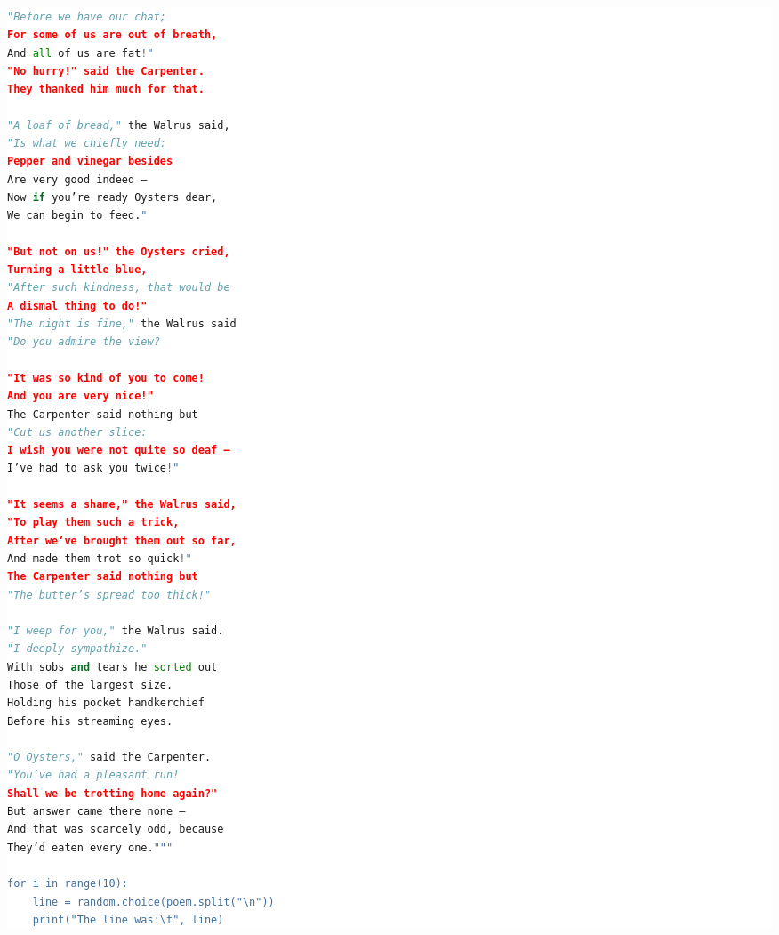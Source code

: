 ```python
"Before we have our chat;
For some of us are out of breath,
And all of us are fat!"
"No hurry!" said the Carpenter.
They thanked him much for that.

"A loaf of bread," the Walrus said,
"Is what we chiefly need:
Pepper and vinegar besides
Are very good indeed —
Now if you’re ready Oysters dear,
We can begin to feed."

"But not on us!" the Oysters cried,
Turning a little blue,
"After such kindness, that would be
A dismal thing to do!"
"The night is fine," the Walrus said
"Do you admire the view?

"It was so kind of you to come!
And you are very nice!"
The Carpenter said nothing but
"Cut us another slice:
I wish you were not quite so deaf —
I’ve had to ask you twice!"

"It seems a shame," the Walrus said,
"To play them such a trick,
After we’ve brought them out so far,
And made them trot so quick!"
The Carpenter said nothing but
"The butter’s spread too thick!"

"I weep for you," the Walrus said.
"I deeply sympathize."
With sobs and tears he sorted out
Those of the largest size.
Holding his pocket handkerchief
Before his streaming eyes.

"O Oysters," said the Carpenter.
"You’ve had a pleasant run!
Shall we be trotting home again?"
But answer came there none —
And that was scarcely odd, because
They’d eaten every one."""

for i in range(10):
    line = random.choice(poem.split("\n"))
    print("The line was:\t", line)
```
